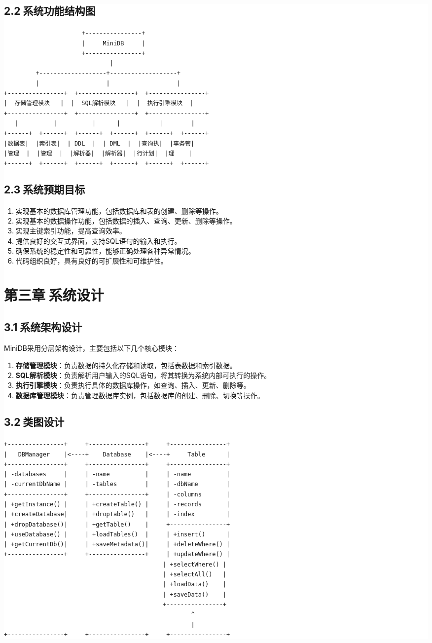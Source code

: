 ## 2.2 系统功能结构图

```
                      +----------------+
                      |     MiniDB     |
                      +----------------+
                              |
         +-------------------+-------------------+
         |                   |                   |
+----------------+  +----------------+  +----------------+
|  存储管理模块   |  |  SQL解析模块   |  |  执行引擎模块  |
+----------------+  +----------------+  +----------------+
   |          |          |      |           |        |
+------+  +------+  +------+  +------+  +------+  +------+
|数据表|  |索引表|  | DDL  |  | DML  |  |查询执|  |事务管|
|管理  |  |管理  |  |解析器|  |解析器|  |行计划|  |理    |
+------+  +------+  +------+  +------+  +------+  +------+
```

## 2.3 系统预期目标

1. 实现基本的数据库管理功能，包括数据库和表的创建、删除等操作。
2. 实现基本的数据操作功能，包括数据的插入、查询、更新、删除等操作。
3. 实现主键索引功能，提高查询效率。
4. 提供良好的交互式界面，支持SQL语句的输入和执行。
5. 确保系统的稳定性和可靠性，能够正确处理各种异常情况。
6. 代码组织良好，具有良好的可扩展性和可维护性。

# 第三章 系统设计

## 3.1 系统架构设计

MiniDB采用分层架构设计，主要包括以下几个核心模块：

1. **存储管理模块**：负责数据的持久化存储和读取，包括表数据和索引数据。
2. **SQL解析模块**：负责解析用户输入的SQL语句，将其转换为系统内部可执行的操作。
3. **执行引擎模块**：负责执行具体的数据库操作，如查询、插入、更新、删除等。
4. **数据库管理模块**：负责管理数据库实例，包括数据库的创建、删除、切换等操作。

## 3.2 类图设计

```
+----------------+     +----------------+     +----------------+
|   DBManager    |<----+    Database    |<----+     Table      |
+----------------+     +----------------+     +----------------+
| -databases     |     | -name          |     | -name          |
| -currentDbName |     | -tables        |     | -dbName        |
+----------------+     +----------------+     | -columns       |
| +getInstance() |     | +createTable() |     | -records       |
| +createDatabase|     | +dropTable()   |     | -index         |
| +dropDatabase()|     | +getTable()    |     +----------------+
| +useDatabase() |     | +loadTables()  |     | +insert()      |
| +getCurrentDb()|     | +saveMetadata()|     | +deleteWhere() |
+----------------+     +----------------+     | +updateWhere() |
                                             | +selectWhere() |
                                             | +selectAll()   |
                                             | +loadData()    |
                                             | +saveData()    |
                                             +----------------+
                                                     ^
                                                     |
+----------------+     +----------------+     +----------------+
```